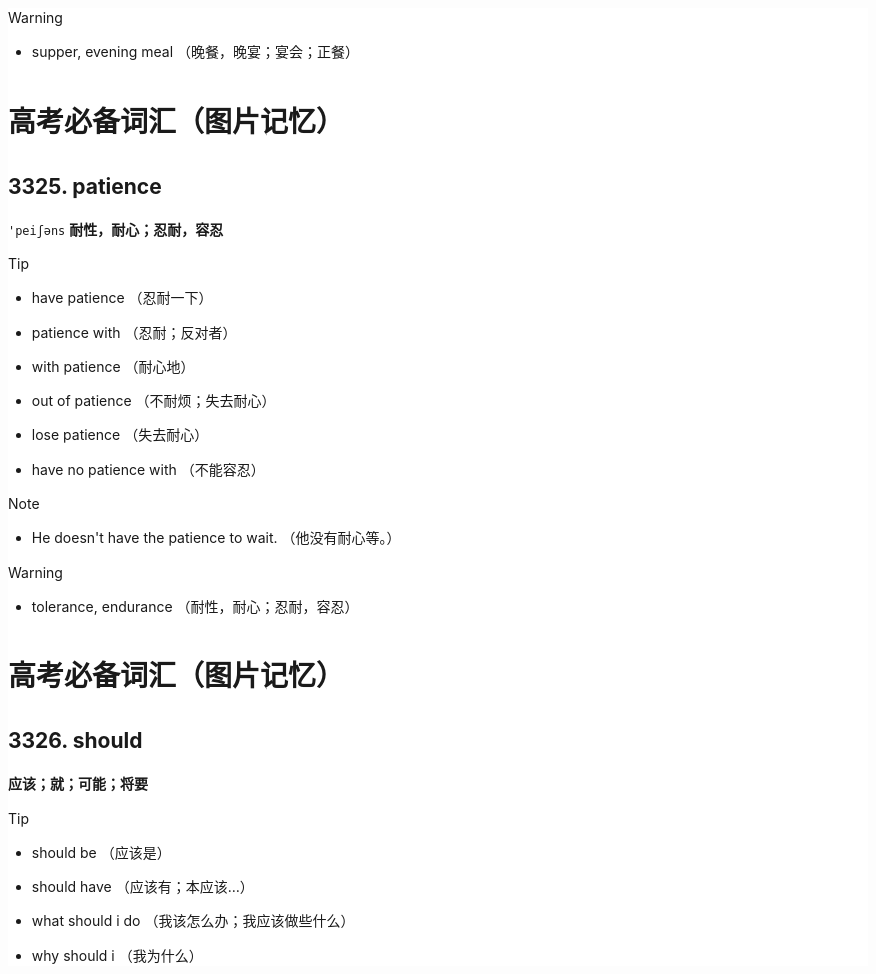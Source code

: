> [!WARNING]
>
> - supper, evening meal （晚餐，晚宴；宴会；正餐）
>

# 高考必备词汇（图片记忆）

## 3325. patience

`'peiʃəns`  **耐性，耐心；忍耐，容忍**

> [!TIP]
>
> - have patience （忍耐一下）
>
> - patience with （忍耐；反对者）
>
> - with patience （耐心地）
>
> - out of patience （不耐烦；失去耐心）
>
> - lose patience （失去耐心）
>
> - have no patience with （不能容忍）
>

> [!NOTE]
>
> - He doesn't have the patience to wait. （他没有耐心等。）
>

> [!WARNING]
>
> - tolerance, endurance （耐性，耐心；忍耐，容忍）
>

# 高考必备词汇（图片记忆）

## 3326. should

**应该；就；可能；将要**

> [!TIP]
>
> - should be （应该是）
>
> - should have （应该有；本应该…）
>
> - what should i do （我该怎么办；我应该做些什么）
>
> - why should i （我为什么）
>
